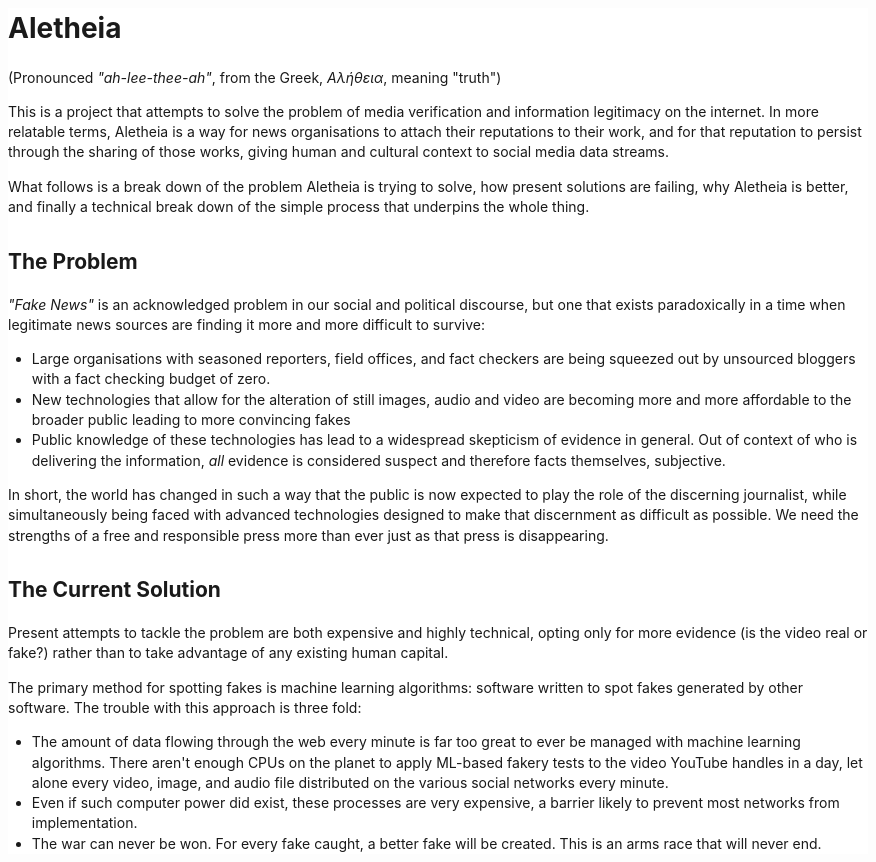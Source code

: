 # Aletheia

(Pronounced *"ah-lee-thee-ah"*, from the Greek, *Αλήθεια*, meaning "truth")

This is a project that attempts to solve the problem of media verification and
information legitimacy on the internet.  In more relatable terms, Aletheia is
a way for news organisations to attach their reputations to their work, and for
that reputation to persist through the sharing of those works, giving human and
cultural context to social media data streams.

What follows is a break down of the problem Aletheia is trying to solve, how
present solutions are failing, why Aletheia is better, and finally a technical
break down of the simple process that underpins the whole thing.


## The Problem

*"Fake News"* is an acknowledged problem in our social and political discourse,
but one that exists paradoxically in a time when legitimate news sources are
finding it more and more difficult to survive:

* Large organisations with seasoned reporters, field offices, and fact checkers
  are being squeezed out by unsourced bloggers with a fact checking budget of
  zero.
* New technologies that allow for the alteration of still images, audio and
  video are becoming more and more affordable to the broader public leading to
  more convincing fakes
* Public knowledge of these technologies has lead to a widespread skepticism of
  evidence in general.  Out of context of who is delivering the information,
  *all* evidence is considered suspect and therefore facts themselves,
  subjective.

In short, the world has changed in such a way that the public is now expected
to play the role of the discerning journalist, while simultaneously being faced
with advanced technologies designed to make that discernment as difficult as
possible.  We need the strengths of a free and responsible press more than
ever just as that press is disappearing.


## The Current Solution

Present attempts to tackle the problem are both expensive and highly technical,
opting only for more evidence (is the video real or fake?) rather than to take
advantage of any existing human capital.

The primary method for spotting fakes is machine learning algorithms: software
written to spot fakes generated by other software.  The trouble with this
approach is three fold:

* The amount of data flowing through the web every minute is far too great to
  ever be managed with machine learning algorithms.  There aren't enough CPUs
  on the planet to apply ML-based fakery tests to the video YouTube handles in
  a day, let alone every video, image, and audio file distributed on the
  various social networks every minute.
* Even if such computer power did exist, these processes are very expensive, a
  barrier likely to prevent most networks from implementation.
* The war can never be won.  For every fake caught, a better fake will be
  created.  This is an arms race that will never end.
